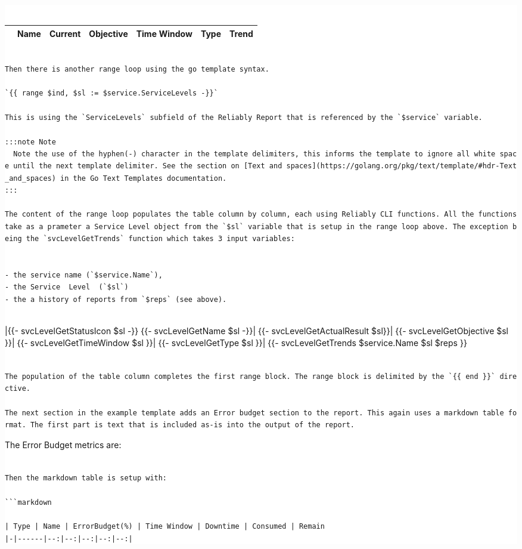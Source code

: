 ```


```
| | Name | Current | Objective| Time Window | Type  | Trend |
|-|------------| ---:| ---:|---:|----|:--:|
```

Then there is another range loop using the go template syntax.

`{{ range $ind, $sl := $service.ServiceLevels -}}`

This is using the `ServiceLevels` subfield of the Reliably Report that is referenced by the `$service` variable.

:::note Note
  Note the use of the hyphen(-) character in the template delimiters, this informs the template to ignore all white space until the next template delimiter. See the section on [Text and spaces](https://golang.org/pkg/text/template/#hdr-Text_and_spaces) in the Go Text Templates documentation.
:::

The content of the range loop populates the table column by column, each using Reliably CLI functions. All the functions take as a prameter a Service Level object from the `$sl` variable that is setup in the range loop above. The exception being the `svcLevelGetTrends` function which takes 3 input variables:


- the service name (`$service.Name`),
- the Service  Level  (`$sl`)
- the a history of reports from `$reps` (see above).


```
|{{- svcLevelGetStatusIcon $sl -}}
{{- svcLevelGetName $sl -}}|
{{- svcLevelGetActualResult $sl}}|
{{- svcLevelGetObjective $sl }}|
{{- svcLevelGetTimeWindow $sl }}|
{{- svcLevelGetType $sl }}|
{{- svcLevelGetTrends $service.Name $sl $reps }}
```

The population of the table column completes the first range block. The range block is delimited by the `{{ end }}` directive.

The next section in the example template adds an Error budget section to the report. This again uses a markdown table format. The first part is text that is included as-is into the output of the report.

```
The Error Budget metrics are:
```

Then the markdown table is setup with:

```markdown

| Type | Name | ErrorBudget(%) | Time Window | Downtime | Consumed | Remain
|-|------|--:|--:|--:|--:|--:|

```
